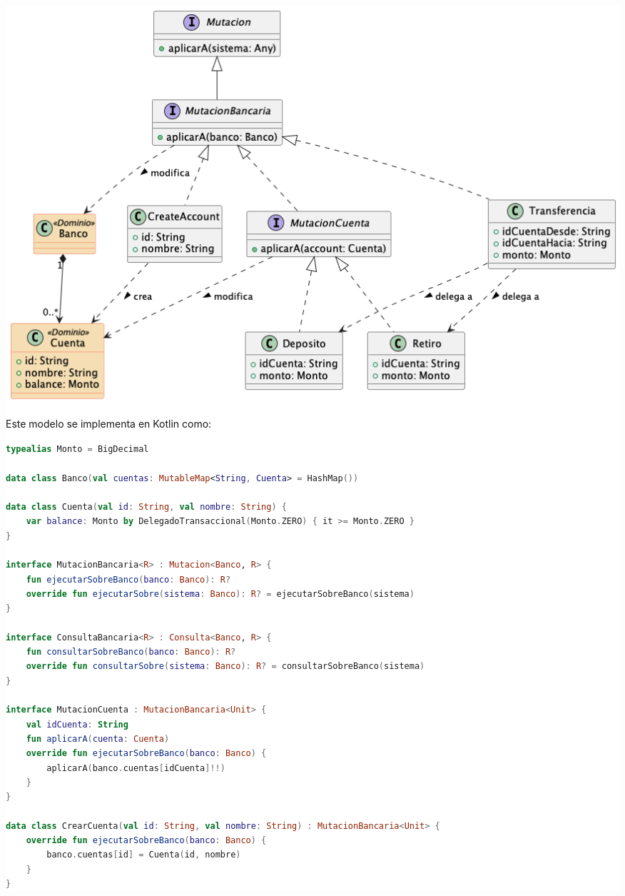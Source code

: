 ![banco](docs/img/banco.png)

Este modelo se implementa en Kotlin como:

```kotlin
typealias Monto = BigDecimal

data class Banco(val cuentas: MutableMap<String, Cuenta> = HashMap())

data class Cuenta(val id: String, val nombre: String) {
    var balance: Monto by DelegadoTransaccional(Monto.ZERO) { it >= Monto.ZERO }
}

interface MutacionBancaria<R> : Mutacion<Banco, R> {
    fun ejecutarSobreBanco(banco: Banco): R?
    override fun ejecutarSobre(sistema: Banco): R? = ejecutarSobreBanco(sistema)
}

interface ConsultaBancaria<R> : Consulta<Banco, R> {
    fun consultarSobreBanco(banco: Banco): R?
    override fun consultarSobre(sistema: Banco): R? = consultarSobreBanco(sistema)
}

interface MutacionCuenta : MutacionBancaria<Unit> {
    val idCuenta: String
    fun aplicarA(cuenta: Cuenta)
    override fun ejecutarSobreBanco(banco: Banco) {
        aplicarA(banco.cuentas[idCuenta]!!)
    }
}

data class CrearCuenta(val id: String, val nombre: String) : MutacionBancaria<Unit> {
    override fun ejecutarSobreBanco(banco: Banco) {
        banco.cuentas[id] = Cuenta(id, nombre)
    }
}
```